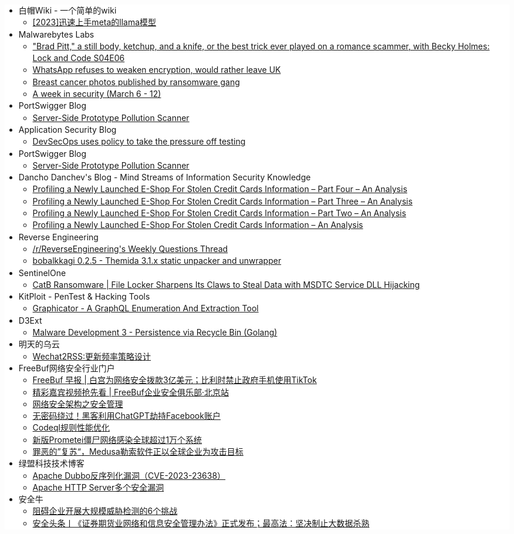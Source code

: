 - 白帽Wiki - 一个简单的wiki
  - [[2023]迅速上手meta的llama模型](https://key08.com/index.php/2023/03/13/1719.html)
- Malwarebytes Labs
  - ["Brad Pitt," a still body, ketchup, and a knife, or the best trick ever played on a romance scammer, with Becky Holmes: Lock and Code S04E06](https://www.malwarebytes.com/blog/podcast/2023/03/brad-pitt-a-dead-body-and-a-knife-or-romance-scam-tricks-with-becky-holmes)
  - [WhatsApp refuses to weaken encryption, would rather leave UK](https://www.malwarebytes.com/blog/news/2023/03/whatsapp-refuses-to-weaken-encryption-would-rather-leave-uk)
  - [Breast cancer photos published by ransomware gang](https://www.malwarebytes.com/blog/news/2023/03/breast-cancer-photos-published-by-ransomware-gang)
  - [A week in security (March 6 - 12)](https://www.malwarebytes.com/blog/news/2023/03/a-week-in-security-march-6-12)
- PortSwigger Blog
  - [Server-Side Prototype Pollution Scanner](https://portswigger.net/blog/server-side-prototype-pollution-scanner)
- Application Security Blog
  - [DevSecOps uses policy to take the pressure off testing](https://www.synopsys.com/blogs/software-security/take-pressure-off-sans/)
- PortSwigger Blog
  - [Server-Side Prototype Pollution Scanner](https://portswigger.net/blog/server-side-prototype-pollution-scanner)
- Dancho Danchev's Blog - Mind Streams of Information Security Knowledge
  - [Profiling a Newly Launched E-Shop For Stolen Credit Cards Information – Part Four – An Analysis](https://feedpress.me/link/23477/16021480/profiling-a-newly-launched-e-shop-for-stolen-credit-cards-information-part-four-an-analysis)
  - [Profiling a Newly Launched E-Shop For Stolen Credit Cards Information – Part Three – An Analysis](https://feedpress.me/link/23477/16021377/profiling-a-newly-launched-e-shop-for-stolen-credit-cards-information-part-three-an-analysis)
  - [Profiling a Newly Launched E-Shop For Stolen Credit Cards Information – Part Two – An Analysis](https://feedpress.me/link/23477/16020630/profiling-a-newly-launched-e-shop-for-stolen-credit-cards-information-part-two-an-analysis)
  - [Profiling a Newly Launched E-Shop For Stolen Credit Cards Information – An Analysis](https://feedpress.me/link/23477/16019170/profiling-a-newly-launched-e-shop-for-stolen-credit-cards-information-an-analysis)
- Reverse Engineering
  - [/r/ReverseEngineering's Weekly Questions Thread](https://www.reddit.com/r/ReverseEngineering/comments/11q2ng9/rreverseengineerings_weekly_questions_thread/)
  - [bobalkkagi 0.2.5 - Themida 3.1.x static unpacker and unwrapper](https://www.reddit.com/r/ReverseEngineering/comments/11qavaq/bobalkkagi_025_themida_31x_static_unpacker_and/)
- SentinelOne
  - [CatB Ransomware | File Locker Sharpens Its Claws to Steal Data with MSDTC Service DLL Hijacking](https://www.sentinelone.com/blog/decrypting-catb-ransomware-analyzing-their-latest-attack-methods/)
- KitPloit - PenTest & Hacking Tools
  - [Graphicator - A GraphQL Enumeration And Extraction Tool](http://www.kitploit.com/2023/03/graphicator-graphql-enumeration-and.html)
- D3Ext
  - [Malware Development 3 - Persistence via Recycle Bin (Golang)](https://d3ext.github.io/posts/malware-dev-3/)
- 明天的乌云
  - [Wechat2RSS:更新频率策略设计](https://blog.xlab.app/p/d73537b/)
- FreeBuf网络安全行业门户
  - [FreeBuf 早报 | 白宫为网络安全拨款3亿美元；比利时禁止政府手机使用TikTok](https://www.freebuf.com/news/360287.html)
  - [精彩嘉宾视频抢先看 | FreeBuf企业安全俱乐部·北京站](https://www.freebuf.com/fevents/360278.html)
  - [网络安全架构之安全管理](https://www.freebuf.com/articles/neopoints/356159.html)
  - [无密码绕过！黑客利用ChatGPT劫持Facebook账户](https://www.freebuf.com/news/360243.html)
  - [Codeql规则性能优化](https://www.freebuf.com/articles/web/357472.html)
  - [新版Prometei僵尸网络感染全球超过1万个系统](https://www.freebuf.com/news/360219.html)
  - [罪恶的”复苏“，Medusa勒索软件正以全球企业为攻击目标](https://www.freebuf.com/news/360208.html)
- 绿盟科技技术博客
  - [Apache Dubbo反序列化漏洞（CVE-2023-23638）](http://blog.nsfocus.net/apache-dubbocve-2023-23638/)
  - [Apache HTTP Server多个安全漏洞](http://blog.nsfocus.net/apache-http-server/)
- 安全牛
  - [阻碍企业开展大规模威胁检测的6个挑战](https://www.aqniu.com/hometop/94268.html)
  - [安全头条丨《证券期货业网络和信息安全管理办法》正式发布；最高法：坚决制止大数据杀熟](https://www.aqniu.com/homenews/94293.html)